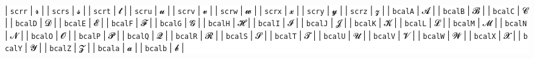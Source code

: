| <code>scrr</code> | 𝓻 |
| <code>scrs</code> | 𝓼 |
| <code>scrt</code> | 𝓽 |
| <code>scru</code> | 𝓾 |
| <code>scrv</code> | 𝓿 |
| <code>scrw</code> | 𝔀 |
| <code>scrx</code> | 𝔁 |
| <code>scry</code> | 𝔂 |
| <code>scrz</code> | 𝔃 |
| <code>bcalA</code> | 𝓐 |
| <code>bcalB</code> | 𝓑 |
| <code>bcalC</code> | 𝓒 |
| <code>bcalD</code> | 𝓓 |
| <code>bcalE</code> | 𝓔 |
| <code>bcalF</code> | 𝓕 |
| <code>bcalG</code> | 𝓖 |
| <code>bcalH</code> | 𝓗 |
| <code>bcalI</code> | 𝓘 |
| <code>bcalJ</code> | 𝓙 |
| <code>bcalK</code> | 𝓚 |
| <code>bcalL</code> | 𝓛 |
| <code>bcalM</code> | 𝓜 |
| <code>bcalN</code> | 𝓝 |
| <code>bcalO</code> | 𝓞 |
| <code>bcalP</code> | 𝓟 |
| <code>bcalQ</code> | 𝓠 |
| <code>bcalR</code> | 𝓡 |
| <code>bcalS</code> | 𝓢 |
| <code>bcalT</code> | 𝓣 |
| <code>bcalU</code> | 𝓤 |
| <code>bcalV</code> | 𝓥 |
| <code>bcalW</code> | 𝓦 |
| <code>bcalX</code> | 𝓧 |
| <code>bcalY</code> | 𝓨 |
| <code>bcalZ</code> | 𝓩 |
| <code>bcala</code> | 𝓪 |
| <code>bcalb</code> | 𝓫 |